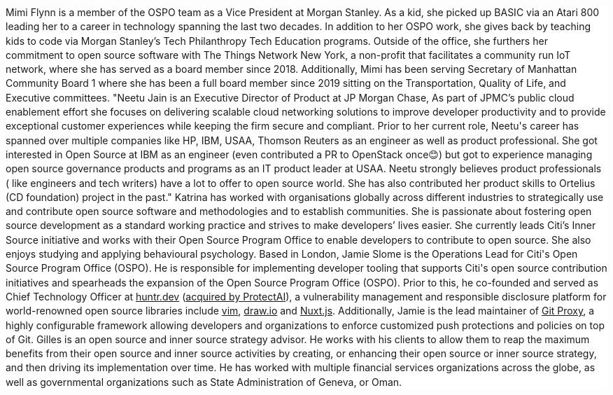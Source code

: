 <Bio name="Mimi Flynn" organisation="Morgan Stanley" image="/img/people/mimiflynn.jpg">
Mimi Flynn is a member of the OSPO team as a Vice President at Morgan Stanley. As a kid, she picked up BASIC via an Atari 800 leading her to a career in technology spanning the last two decades. In addition to her OSPO work, she gives back by teaching kids to code via Morgan Stanley’s Tech Philanthropy Tech Education programs. Outside of the office, she furthers her commitment to open source software with The Things Network New York, a non-profit that facilitates a community run IoT network, where she has served as a board member since 2018. Additionally, Mimi has been serving Secretary of Manhattan Community Board 1 where she has been a full board member since 2019 sitting on the Transportation, Quality of Life, and Executive committees.
</Bio>

<Bio name="Neetu Jain" organisation="JP Morgan Chase" image="/img/people/neetu.jpeg">
"Neetu Jain is an Executive Director of Product at JP Morgan Chase, As part of JPMC’s public cloud enablement effort she focuses on delivering scalable cloud networking solutions to improve developer productivity and to provide exceptional customer experiences while keeping the firm secure and compliant. Prior to her current role, Neetu's career has spanned over multiple companies like HP, IBM, USAA, Thomson Reuters as an engineer as well as product professional.  She got interested in Open Source at IBM as an engineer (even contributed a PR to OpenStack once😊) but got to experience managing open source governance products and programs as an IT product leader at USAA.  Neetu strongly believes product professionals ( like engineers and tech writers) have a lot to offer to open source world.  She has also contributed her product skills to Ortelius (CD foundation) project in the past."
</Bio>

<Bio name="Katrina Novakovic" organisation="Citi" image="/img/people/katrina.jpeg">
Katrina has worked with organisations globally across different industries to strategically use and contribute open source software and methodologies and to establish communities. She is passionate about fostering open source development as a standard working practice and strives to make developers’ lives easier. She currently leads Citi’s Inner Source initiative and works with their Open Source Program Office to enable developers to contribute to open source. She also enjoys studying and applying behavioural psychology.
</Bio>

<Bio name="Jamie Slome" organisation="Citi" image="/img/people/jamie-slome.jpeg">
Based in London, Jamie Slome is the Operations Lead for Citi's Open Source Program Office (OSPO). He is responsible for implementing developer tooling that supports Citi's open source contribution initiatives and spearheads the expansion of the Open Source Program Office (OSPO). Prior to this, he co-founded and served as Chief Technology Officer at <a href="https://huntr.dev">huntr.dev</a> (<a href="https://uk.finance.yahoo.com/news/protect-ai-acquires-huntr-launches-130300083.html">acquired by ProtectAI</a>), a vulnerability management and responsible disclosure platform for world-renowned open source libraries include <a href="https://github.com/vim/vim">vim</a>, <a href="https://github.com/jgraph/drawio">draw.io</a> and <a href="https://github.com/nuxt">Nuxt.js</a>. Additionally, Jamie is the lead maintainer of <a href="https://github.com/finos/git-proxy">Git Proxy</a>, a highly configurable framework allowing developers and organizations to enforce customized push protections and policies on top of Git.
</Bio>

<Bio name="Gilles Gravier" organisation="Wipro" image="/img/people/no-headshot.png">
 Gilles is an open source and inner source strategy advisor. He works with his clients to allow them to reap the maximum benefits from their open source and inner source activities by creating, or enhancing their open source or inner source strategy, and then driving its implementation over time. He has worked with multiple financial services organizations across the globe, as well as governmental organizations such as State Administration of Geneva, or Oman.
 </Bio>
